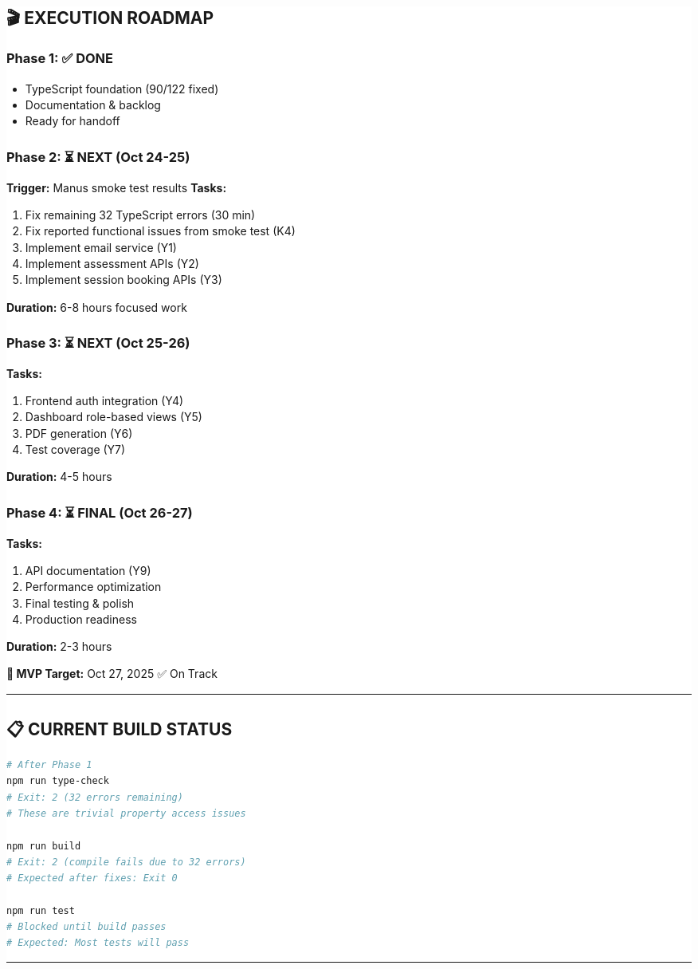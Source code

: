 
## 🎬 EXECUTION ROADMAP

### Phase 1: ✅ DONE
- TypeScript foundation (90/122 fixed)
- Documentation & backlog
- Ready for handoff

### Phase 2: ⏳ NEXT (Oct 24-25)
**Trigger:** Manus smoke test results
**Tasks:**
1. Fix remaining 32 TypeScript errors (30 min)
2. Fix reported functional issues from smoke test (K4)
3. Implement email service (Y1)
4. Implement assessment APIs (Y2)
5. Implement session booking APIs (Y3)

**Duration:** 6-8 hours focused work

### Phase 3: ⏳ NEXT (Oct 25-26)
**Tasks:**
1. Frontend auth integration (Y4)
2. Dashboard role-based views (Y5)
3. PDF generation (Y6)
4. Test coverage (Y7)

**Duration:** 4-5 hours

### Phase 4: ⏳ FINAL (Oct 26-27)
**Tasks:**
1. API documentation (Y9)
2. Performance optimization
3. Final testing & polish
4. Production readiness

**Duration:** 2-3 hours

**🎯 MVP Target:** Oct 27, 2025 ✅ On Track

---

## 📋 CURRENT BUILD STATUS

```bash
# After Phase 1
npm run type-check
# Exit: 2 (32 errors remaining)
# These are trivial property access issues

npm run build
# Exit: 2 (compile fails due to 32 errors)
# Expected after fixes: Exit 0

npm run test
# Blocked until build passes
# Expected: Most tests will pass
```

---